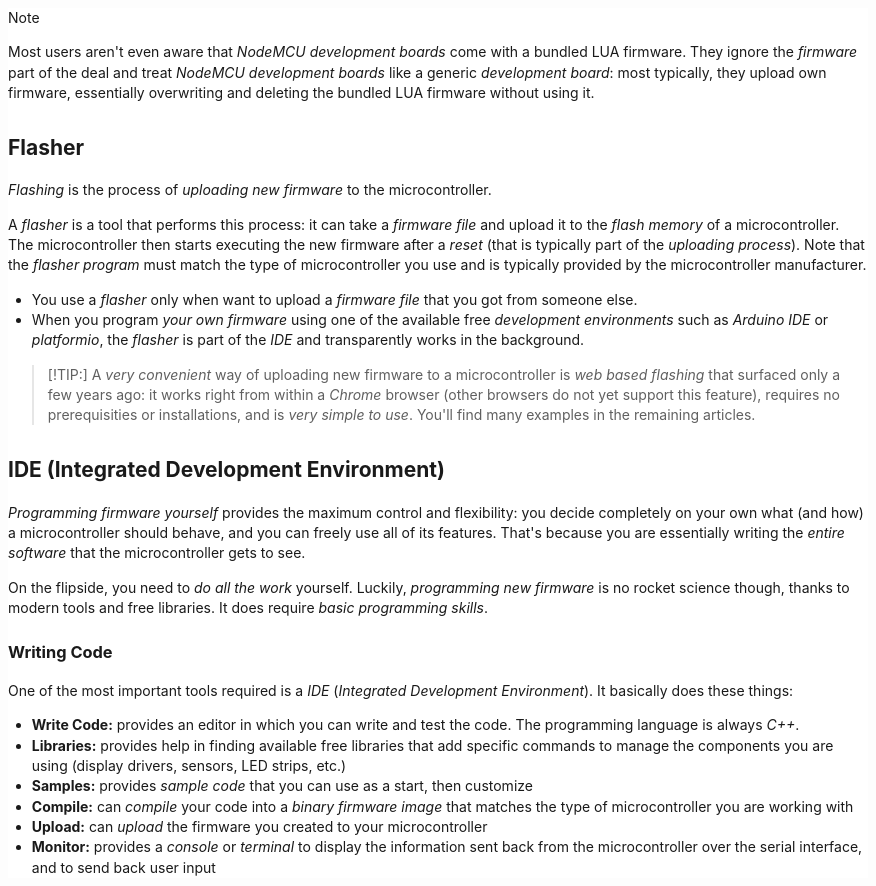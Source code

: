 

> [!NOTE]
> Most users aren't even aware that *NodeMCU development boards* come with a bundled LUA firmware. They ignore the *firmware* part of the deal and treat *NodeMCU development boards* like a generic *development board*: most typically, they upload own firmware, essentially overwriting and deleting the bundled LUA firmware without using it.

## Flasher
*Flashing* is the process of *uploading new firmware* to the microcontroller.

A *flasher* is a tool that performs this process: it can take a *firmware file* and upload it to the *flash memory* of a microcontroller. The microcontroller then starts executing the new firmware after a *reset* (that is typically part of the *uploading process*). Note that the *flasher program* must match the type of microcontroller you use and is typically provided by the microcontroller manufacturer. 

* You use a *flasher* only when want to upload a *firmware file* that you got from someone else.    
* When you program *your own firmware* using one of the available free *development environments* such as *Arduino IDE* or *platformio*, the *flasher* is part of the *IDE* and transparently works in the background. 

> [!TIP:]
> A *very convenient* way of uploading new firmware to a microcontroller is *web based flashing* that surfaced only a few years ago: it works right from within a *Chrome* browser (other browsers do not yet support this feature), requires no prerequisities or installations, and is *very simple to use*. You'll find many examples in the remaining articles. 






## IDE (Integrated Development Environment)
*Programming firmware yourself* provides the maximum control and flexibility: you decide completely on your own what (and how) a microcontroller should behave, and you can freely use all of its features. That's because you are essentially writing the *entire software* that the microcontroller gets to see.

On the flipside, you need to *do all the work* yourself. Luckily, *programming new firmware* is no rocket science though, thanks to modern tools and free libraries. It does require *basic programming skills*.

### Writing Code
One of the most important tools required is a *IDE* (*Integrated Development Environment*). It basically does these things:

* **Write Code:** provides an editor in which you can write and test the code. The programming language is always *C++*. 
* **Libraries:** provides help in finding available free libraries that add specific commands to manage the components you are using (display drivers, sensors, LED strips, etc.)
* **Samples:** provides *sample code* that you can use as a start, then customize
* **Compile:** can *compile* your code into a *binary firmware image* that matches the type of microcontroller you are working with
* **Upload:** can *upload* the firmware you created to your microcontroller
* **Monitor:** provides a *console* or *terminal* to display the information sent back from the microcontroller over the serial interface, and to send back user input
